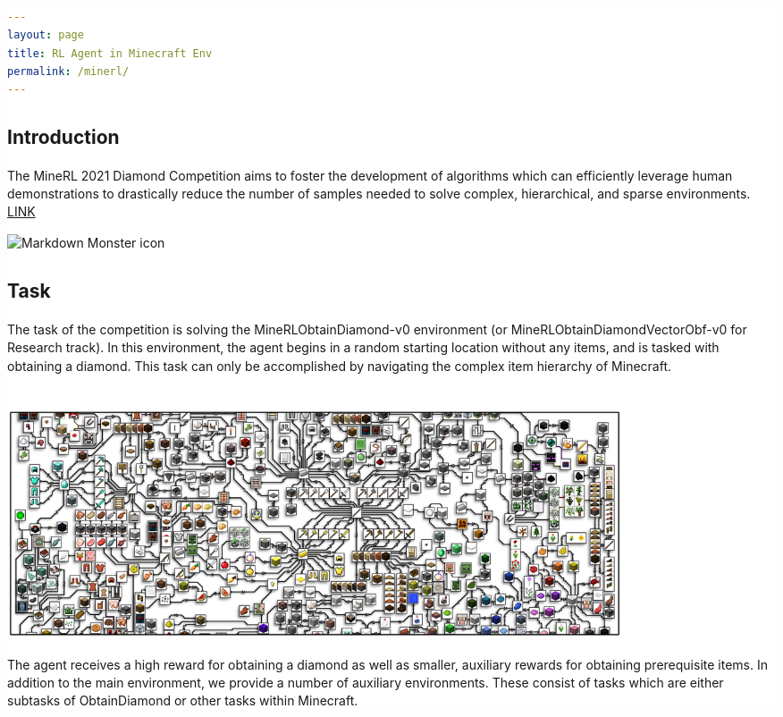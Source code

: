```yaml
---
layout: page
title: RL Agent in Minecraft Env
permalink: /minerl/
---
```


**Introduction**
---

The MineRL 2021 Diamond Competition aims to foster the development of algorithms which can efficiently leverage human demonstrations to drastically reduce the number of samples needed to solve complex, hierarchical, and sparse environments. [LINK](https://www.aicrowd.com/challenges/neurips-2021-minerl-diamond-competition)

<img src="/assets/img/minerl.gif" width="60%" height="60%"
     alt="Markdown Monster icon"
     style="float: center;"/>


**Task**
---

The task of the competition is solving the MineRLObtainDiamond-v0 environment (or MineRLObtainDiamondVectorObf-v0 for Research track). In this environment, the agent begins in a random starting location without any items, and is tasked with obtaining a diamond. This task can only be accomplished by navigating the complex item hierarchy of Minecraft. 

<img src="/assets/img/task.png" width="80%" height="80%"
     alt="Markdown Monster icon"
     style="float: center;"/>

The agent receives a high reward for obtaining a diamond as well as smaller, auxiliary rewards for obtaining prerequisite items. In addition to the main environment, we provide a number of auxiliary environments. These consist of tasks which are either subtasks of ObtainDiamond or other tasks within Minecraft.
